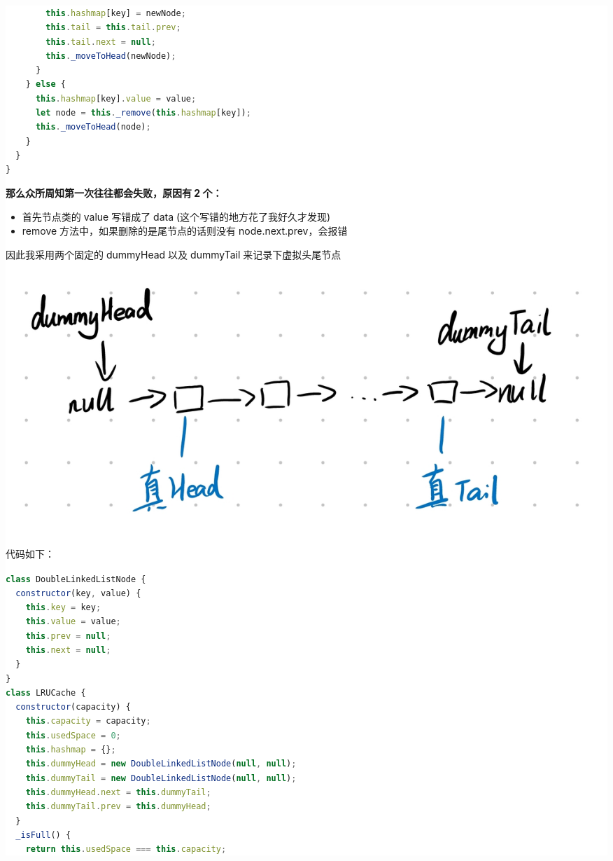 ```js
        this.hashmap[key] = newNode;
        this.tail = this.tail.prev;
        this.tail.next = null;
        this._moveToHead(newNode);
      }
    } else {
      this.hashmap[key].value = value;
      let node = this._remove(this.hashmap[key]);
      this._moveToHead(node);
    }
  }
}
```

**那么众所周知第一次往往都会失败，原因有 2 个：**

- 首先节点类的 value 写错成了 data (这个写错的地方花了我好久才发现)
- remove 方法中，如果删除的是尾节点的话则没有 node.next.prev，会报错

因此我采用两个固定的 dummyHead 以及 dummyTail 来记录下虚拟头尾节点

![](../imgs/algorithm2.jpg)
代码如下：

```js
class DoubleLinkedListNode {
  constructor(key, value) {
    this.key = key;
    this.value = value;
    this.prev = null;
    this.next = null;
  }
}
class LRUCache {
  constructor(capacity) {
    this.capacity = capacity;
    this.usedSpace = 0;
    this.hashmap = {};
    this.dummyHead = new DoubleLinkedListNode(null, null);
    this.dummyTail = new DoubleLinkedListNode(null, null);
    this.dummyHead.next = this.dummyTail;
    this.dummyTail.prev = this.dummyHead;
  }
  _isFull() {
    return this.usedSpace === this.capacity;
```